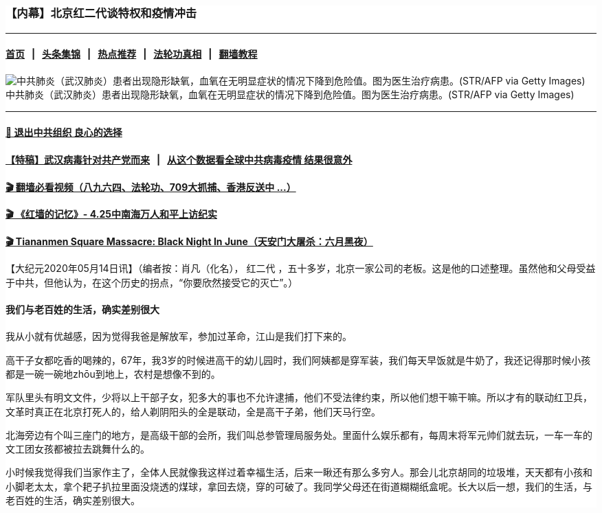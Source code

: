 ### 【内幕】北京红二代谈特权和疫情冲击
------------------------

#### [首页](../../README.md)  &nbsp;&nbsp;|&nbsp;&nbsp; [头条集锦](../../indexes/E头条集锦.md)   &nbsp;&nbsp;|&nbsp;&nbsp; [热点推荐](../../indexes/热点推荐.md)  &nbsp;&nbsp;|&nbsp;&nbsp; [法轮功真相](../../../../../basic/blob/master/README.md) &nbsp;&nbsp;|&nbsp;&nbsp; [翻墙教程](https://github.com/gfw-breaker/guides/blob/master/README.md)



<div><img alt="中共肺炎（武汉肺炎）患者出现隐形缺氧，血氧在无明显症状的情况下降到危险值。图为医生治疗病患。(STR/AFP via Getty Images)" class="attachment-djy_600_400 size-djy_600_400 wp-post-image" src="https://i.epochtimes.com/assets/uploads/2020/05/GettyImages-1201428157-600x400.jpg"/>
<div class="caption">
 中共肺炎（武汉肺炎）患者出现隐形缺氧，血氧在无明显症状的情况下降到危险值。图为医生治疗病患。(STR/AFP via Getty Images)
</div></div><hr/>

#### [ 💌 退出中共组织 良心的选择](https://github.com/begood0513/goodnews/blob/master/quit/letter.md)

 #### [【特稿】武汉病毒针对共产党而来](https://github.com/begood0513/goodnews/blob/master/pages/recommended/n11928818.md?t=03301202) &nbsp; | &nbsp; [从这个数据看全球中共病毒疫情 结果很意外](https://github.com/begood0513/goodnews/blob/master/pages/recommended/406691.md?t=03301331)

 #### [ 🎬  翻墙必看视频（八九六四、法轮功、709大抓捕、香港反送中 ...）](https://github.com/gfw-breaker/banned-news1/blob/master/pages/link4.md)

 #### [ 🎬  《红墙的记忆》- 4.25中南海万人和平上访纪实 ](http://108.61.172.149:10000/videos/legend/425.html)

 #### [ 🎬 Tiananmen Square Massacre: Black Night In June（天安门大屠杀：六月黑夜） ](http://108.61.172.149:10000/videos/88/kent.html)

<div><p>
 【大纪元2020年05月14日讯】（编者按：肖凡（化名），
 <ok href="https://www.epochtimes.com/gb/tag/%E7%BA%A2%E4%BA%8C%E4%BB%A3.html">
  红二代
 </ok>
 ，五十多岁，北京一家公司的老板。这是他的口述整理。虽然他和父母受益于中共，但他认为，在这个历史的拐点，“你要欣然接受它的灭亡”。）
</p>
<h4>
 <strong>
  我们与老百姓的生活，确实差别很大
 </strong>
</h4>
<p>
 我从小就有优越感，因为觉得我爸是解放军，参加过革命，江山是我们打下来的。
</p>
<p>
 高干子女都吃香的喝辣的，67年，我3岁的时候进高干的幼儿园时，我们阿姨都是穿军装，我们每天早饭就是牛奶了，我还记得那时候小孩都是一碗一碗地zhōu到地上，农村是想像不到的。
</p>
<p>
 军队里头有明文文件，少将以上干部子女，犯多大的事也不允许逮捕，他们不受法律约束，所以他们想干嘛干嘛。所以才有的联动红卫兵，文革时真正在北京打死人的，给人剃阴阳头的全是联动，全是高干子弟，他们天马行空。
</p>
<p>
 北海旁边有个叫三座门的地方，是高级干部的会所，我们叫总参管理局服务处。里面什么娱乐都有，每周末将军元帅们就去玩，一车一车的文工团女孩都被拉去跳舞什么的。
</p>
<p>
 小时候我觉得我们当家作主了，全体人民就像我这样过着幸福生活，后来一瞅还有那么多穷人。那会儿北京胡同的垃圾堆，天天都有小孩和小脚老太太，拿个耙子扒拉里面没烧透的煤球，拿回去烧，穿的可破了。我同学父母还在街道糊糊纸盒呢。长大以后一想，我们的生活，与老百姓的生活，确实差别很大。
</p>